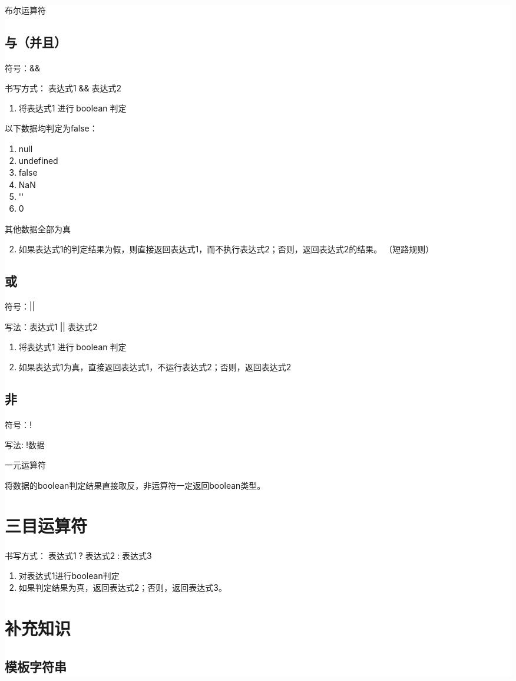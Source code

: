 布尔运算符

## 与（并且）

符号：&&

书写方式： 表达式1 && 表达式2

1. 将表达式1 进行 boolean 判定

以下数据均判定为false：

1) null
2) undefined
3) false
4) NaN
5) ''
6) 0

其他数据全部为真

2. 如果表达式1的判定结果为假，则直接返回表达式1，而不执行表达式2；否则，返回表达式2的结果。 （短路规则）

## 或

符号：||

写法：表达式1 || 表达式2

1. 将表达式1 进行 boolean 判定

2. 如果表达式1为真，直接返回表达式1，不运行表达式2；否则，返回表达式2

## 非

符号：!

写法: !数据

一元运算符

将数据的boolean判定结果直接取反，非运算符一定返回boolean类型。

# 三目运算符

书写方式： 表达式1 ? 表达式2 : 表达式3

1. 对表达式1进行boolean判定
2. 如果判定结果为真，返回表达式2；否则，返回表达式3。


# 补充知识

## 模板字符串
